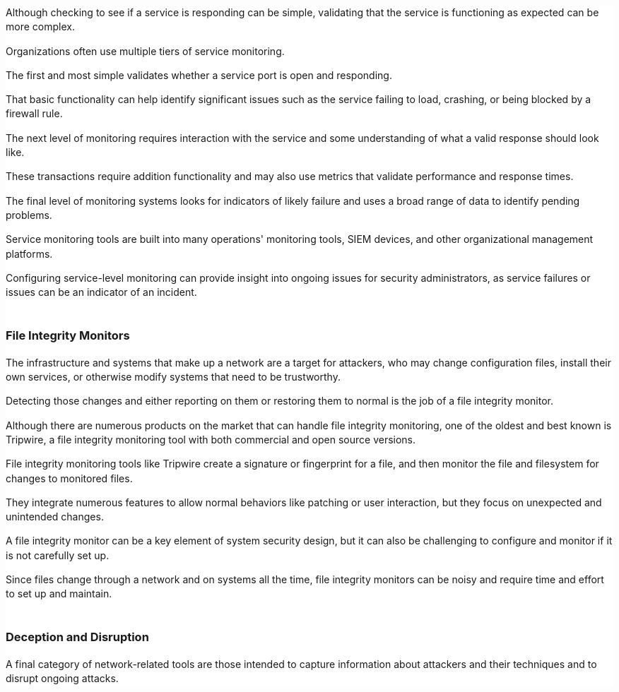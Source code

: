 Although checking to see if a service is responding can be simple, validating that the service is functioning as expected can be more complex.

Organizations often use multiple tiers of service monitoring.

The first and most simple validates whether a service port is open and responding.

That basic functionality can help identify significant issues such as the service failing to load, crashing, or being blocked by a firewall rule.

The next level of monitoring requires interaction with the service and some understanding of what a valid response should look like.

These transactions require addition functionality and may also use metrics that validate performance and response times.

The final level of monitoring systems looks for indicators of likely failure and uses a broad range of data to identify pending problems.

Service monitoring tools are built into many operations' monitoring tools, SIEM devices, and other organizational management platforms. 

Configuring service-level monitoring can provide insight into ongoing issues for security administrators, as service failures or issues can be an indicator of an incident.

#

### File Integrity Monitors

The infrastructure and systems that make up a network are a target for attackers, who may change configuration files, install their own services, or otherwise modify systems that need to be trustworthy.

Detecting those changes and either reporting on them or restoring them to normal is the job of a file integrity monitor.

Although there are numerous products on the market that can handle file integrity monitoring, one of the oldest and best known is Tripwire, a file integrity monitoring tool with both commercial and open source versions.

File integrity monitoring tools like Tripwire create a signature or fingerprint for a file, and then monitor the file and filesystem for changes to monitored files.

They integrate numerous features to allow normal behaviors like patching or user interaction, but they focus on unexpected and unintended changes.

A file integrity monitor can be a key element of system security design, but it can also be challenging to configure and monitor if it is not carefully set up.

Since files change through a network and on systems all the time, file integrity monitors can be noisy and require time and effort to set up and maintain.

#

### Deception and Disruption

A final category of network-related tools are those intended to capture information about attackers and their techniques and to disrupt ongoing attacks.
